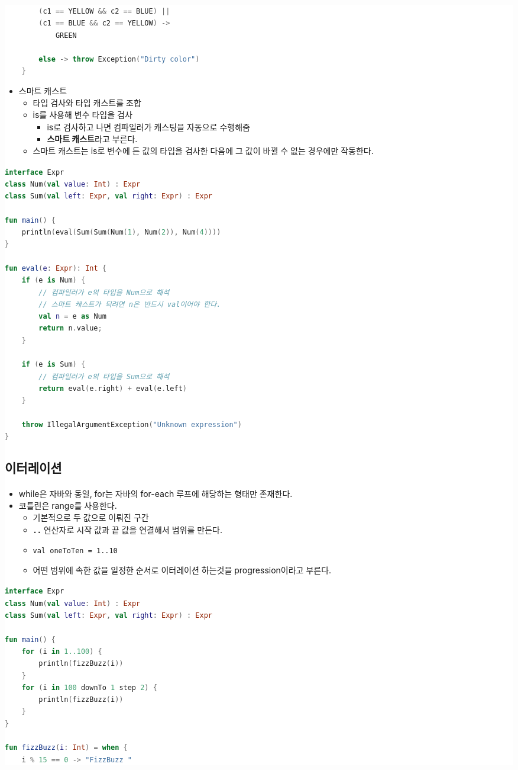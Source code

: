 ```kotlin
        (c1 == YELLOW && c2 == BLUE) ||
        (c1 == BLUE && c2 == YELLOW) ->
            GREEN
        
        else -> throw Exception("Dirty color")
    }
```
- 스마트 캐스트
    - 타입 검사와 타입 캐스트를 조합
    - is를 사용해 변수 타입을 검사
        - is로 검사하고 나면 컴파일러가 캐스팅을 자동으로 수행해줌
        - **스마트 캐스트**라고 부른다.
    - 스마트 캐스트는 is로 변수에 든 값의 타입을 검사한 다음에 그 값이 바뀔 수 없는
    경우에만 작동한다.
```kotlin
interface Expr
class Num(val value: Int) : Expr
class Sum(val left: Expr, val right: Expr) : Expr

fun main() {
    println(eval(Sum(Sum(Num(1), Num(2)), Num(4))))
}

fun eval(e: Expr): Int {
    if (e is Num) {
        // 컴파일러가 e의 타입을 Num으로 해석
        // 스마트 캐스트가 되려면 n은 반드시 val이어야 한다.
        val n = e as Num
        return n.value;
    }
    
    if (e is Sum) {
        // 컴파일러가 e의 타입을 Sum으로 해석
        return eval(e.right) + eval(e.left)
    }
    
    throw IllegalArgumentException("Unknown expression")
}
```

## 이터레이션
- while은 자바와 동일, for는 자바의 for-each 루프에 해당하는 형태만 존재한다.
- 코틀린은 range를 사용한다.
    - 기본적으로 두 값으로 이뤄진 구간
    - **`..`** 연산자로 시작 값과 끝 값을 연결해서 범위를 만든다.
    -     val oneToTen = 1..10
    - 어떤 범위에 속한 값을 일정한 순서로 이터레이션 하는것을 progression이라고 부른다.
```kotlin
interface Expr
class Num(val value: Int) : Expr
class Sum(val left: Expr, val right: Expr) : Expr

fun main() {
    for (i in 1..100) {
        println(fizzBuzz(i))
    }
    for (i in 100 downTo 1 step 2) {
        println(fizzBuzz(i))
    }
}

fun fizzBuzz(i: Int) = when {
    i % 15 == 0 -> "FizzBuzz "
```